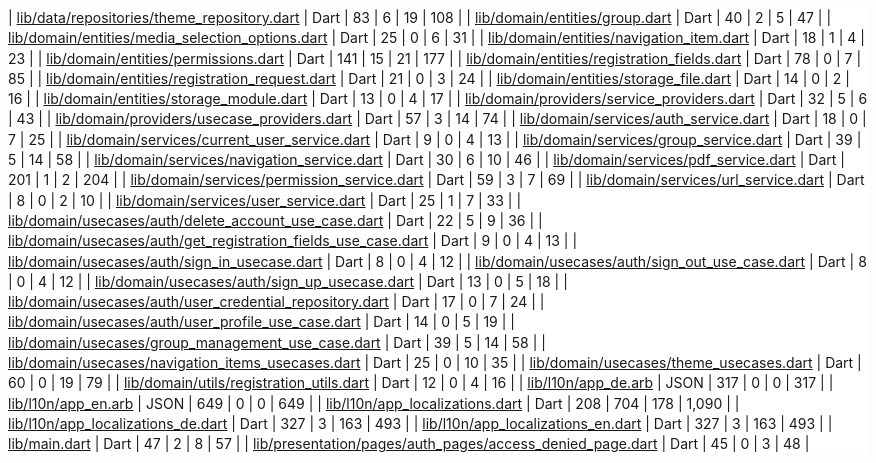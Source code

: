 | [lib/data/repositories/theme\_repository.dart](/lib/data/repositories/theme_repository.dart) | Dart | 83 | 6 | 19 | 108 |
| [lib/domain/entities/group.dart](/lib/domain/entities/group.dart) | Dart | 40 | 2 | 5 | 47 |
| [lib/domain/entities/media\_selection\_options.dart](/lib/domain/entities/media_selection_options.dart) | Dart | 25 | 0 | 6 | 31 |
| [lib/domain/entities/navigation\_item.dart](/lib/domain/entities/navigation_item.dart) | Dart | 18 | 1 | 4 | 23 |
| [lib/domain/entities/permissions.dart](/lib/domain/entities/permissions.dart) | Dart | 141 | 15 | 21 | 177 |
| [lib/domain/entities/registration\_fields.dart](/lib/domain/entities/registration_fields.dart) | Dart | 78 | 0 | 7 | 85 |
| [lib/domain/entities/registration\_request.dart](/lib/domain/entities/registration_request.dart) | Dart | 21 | 0 | 3 | 24 |
| [lib/domain/entities/storage\_file.dart](/lib/domain/entities/storage_file.dart) | Dart | 14 | 0 | 2 | 16 |
| [lib/domain/entities/storage\_module.dart](/lib/domain/entities/storage_module.dart) | Dart | 13 | 0 | 4 | 17 |
| [lib/domain/providers/service\_providers.dart](/lib/domain/providers/service_providers.dart) | Dart | 32 | 5 | 6 | 43 |
| [lib/domain/providers/usecase\_providers.dart](/lib/domain/providers/usecase_providers.dart) | Dart | 57 | 3 | 14 | 74 |
| [lib/domain/services/auth\_service.dart](/lib/domain/services/auth_service.dart) | Dart | 18 | 0 | 7 | 25 |
| [lib/domain/services/current\_user\_service.dart](/lib/domain/services/current_user_service.dart) | Dart | 9 | 0 | 4 | 13 |
| [lib/domain/services/group\_service.dart](/lib/domain/services/group_service.dart) | Dart | 39 | 5 | 14 | 58 |
| [lib/domain/services/navigation\_service.dart](/lib/domain/services/navigation_service.dart) | Dart | 30 | 6 | 10 | 46 |
| [lib/domain/services/pdf\_service.dart](/lib/domain/services/pdf_service.dart) | Dart | 201 | 1 | 2 | 204 |
| [lib/domain/services/permission\_service.dart](/lib/domain/services/permission_service.dart) | Dart | 59 | 3 | 7 | 69 |
| [lib/domain/services/url\_service.dart](/lib/domain/services/url_service.dart) | Dart | 8 | 0 | 2 | 10 |
| [lib/domain/services/user\_service.dart](/lib/domain/services/user_service.dart) | Dart | 25 | 1 | 7 | 33 |
| [lib/domain/usecases/auth/delete\_account\_use\_case.dart](/lib/domain/usecases/auth/delete_account_use_case.dart) | Dart | 22 | 5 | 9 | 36 |
| [lib/domain/usecases/auth/get\_registration\_fields\_use\_case.dart](/lib/domain/usecases/auth/get_registration_fields_use_case.dart) | Dart | 9 | 0 | 4 | 13 |
| [lib/domain/usecases/auth/sign\_in\_usecase.dart](/lib/domain/usecases/auth/sign_in_usecase.dart) | Dart | 8 | 0 | 4 | 12 |
| [lib/domain/usecases/auth/sign\_out\_use\_case.dart](/lib/domain/usecases/auth/sign_out_use_case.dart) | Dart | 8 | 0 | 4 | 12 |
| [lib/domain/usecases/auth/sign\_up\_usecase.dart](/lib/domain/usecases/auth/sign_up_usecase.dart) | Dart | 13 | 0 | 5 | 18 |
| [lib/domain/usecases/auth/user\_credential\_repository.dart](/lib/domain/usecases/auth/user_credential_repository.dart) | Dart | 17 | 0 | 7 | 24 |
| [lib/domain/usecases/auth/user\_profile\_use\_case.dart](/lib/domain/usecases/auth/user_profile_use_case.dart) | Dart | 14 | 0 | 5 | 19 |
| [lib/domain/usecases/group\_management\_use\_case.dart](/lib/domain/usecases/group_management_use_case.dart) | Dart | 39 | 5 | 14 | 58 |
| [lib/domain/usecases/navigation\_items\_usecases.dart](/lib/domain/usecases/navigation_items_usecases.dart) | Dart | 25 | 0 | 10 | 35 |
| [lib/domain/usecases/theme\_usecases.dart](/lib/domain/usecases/theme_usecases.dart) | Dart | 60 | 0 | 19 | 79 |
| [lib/domain/utils/registration\_utils.dart](/lib/domain/utils/registration_utils.dart) | Dart | 12 | 0 | 4 | 16 |
| [lib/l10n/app\_de.arb](/lib/l10n/app_de.arb) | JSON | 317 | 0 | 0 | 317 |
| [lib/l10n/app\_en.arb](/lib/l10n/app_en.arb) | JSON | 649 | 0 | 0 | 649 |
| [lib/l10n/app\_localizations.dart](/lib/l10n/app_localizations.dart) | Dart | 208 | 704 | 178 | 1,090 |
| [lib/l10n/app\_localizations\_de.dart](/lib/l10n/app_localizations_de.dart) | Dart | 327 | 3 | 163 | 493 |
| [lib/l10n/app\_localizations\_en.dart](/lib/l10n/app_localizations_en.dart) | Dart | 327 | 3 | 163 | 493 |
| [lib/main.dart](/lib/main.dart) | Dart | 47 | 2 | 8 | 57 |
| [lib/presentation/pages/auth\_pages/access\_denied\_page.dart](/lib/presentation/pages/auth_pages/access_denied_page.dart) | Dart | 45 | 0 | 3 | 48 |